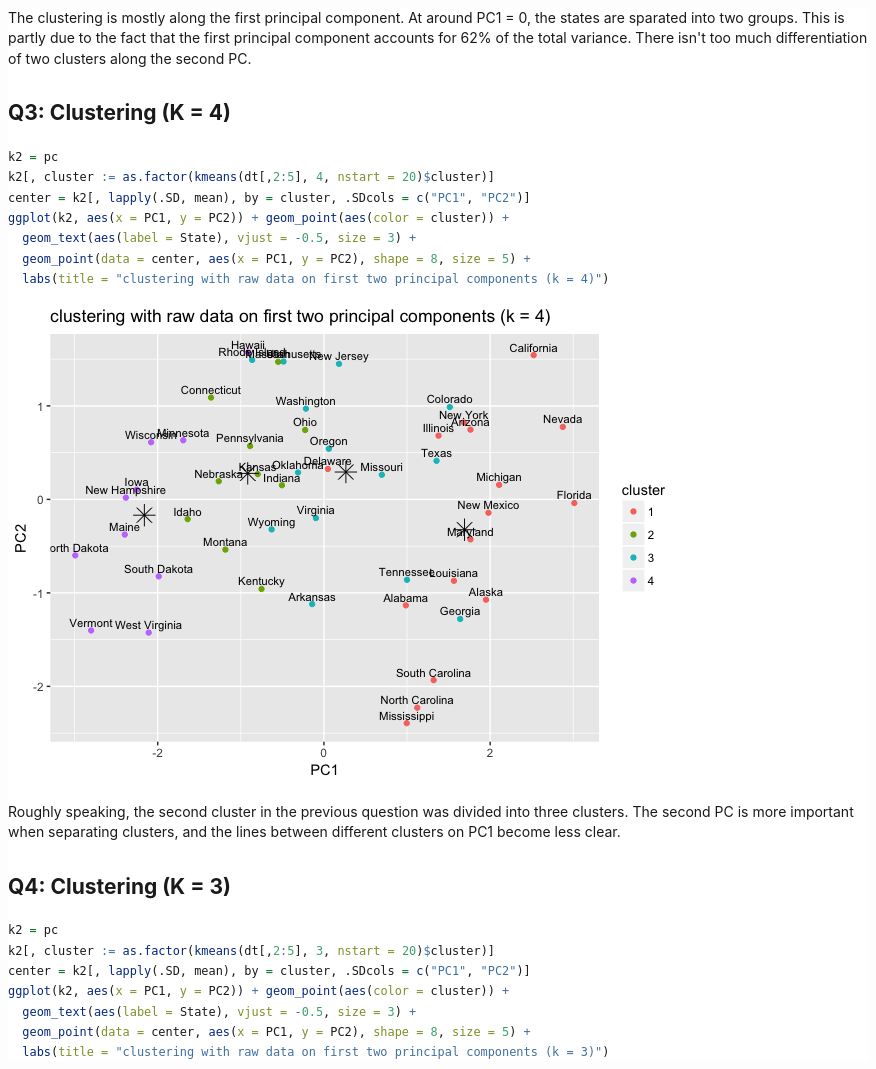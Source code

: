 The clustering is mostly along the first principal component. At around PC1 = 0, the states are sparated into two groups. This is partly due to the fact that the first principal component accounts for 62% of the total variance. There isn't too much differentiation of two clusters along the second PC.

Q3: Clustering (K = 4)
----------------------

``` r
k2 = pc
k2[, cluster := as.factor(kmeans(dt[,2:5], 4, nstart = 20)$cluster)]
center = k2[, lapply(.SD, mean), by = cluster, .SDcols = c("PC1", "PC2")]
ggplot(k2, aes(x = PC1, y = PC2)) + geom_point(aes(color = cluster)) +
  geom_text(aes(label = State), vjust = -0.5, size = 3) + 
  geom_point(data = center, aes(x = PC1, y = PC2), shape = 8, size = 5) + 
  labs(title = "clustering with raw data on first two principal components (k = 4)")
```

![](unsupervised_learning_files/figure-markdown_github/unnamed-chunk-7-1.png)

Roughly speaking, the second cluster in the previous question was divided into three clusters. The second PC is more important when separating clusters, and the lines between different clusters on PC1 become less clear.

Q4: Clustering (K = 3)
----------------------

``` r
k2 = pc
k2[, cluster := as.factor(kmeans(dt[,2:5], 3, nstart = 20)$cluster)]
center = k2[, lapply(.SD, mean), by = cluster, .SDcols = c("PC1", "PC2")]
ggplot(k2, aes(x = PC1, y = PC2)) + geom_point(aes(color = cluster)) +
  geom_text(aes(label = State), vjust = -0.5, size = 3) + 
  geom_point(data = center, aes(x = PC1, y = PC2), shape = 8, size = 5) + 
  labs(title = "clustering with raw data on first two principal components (k = 3)")
```
